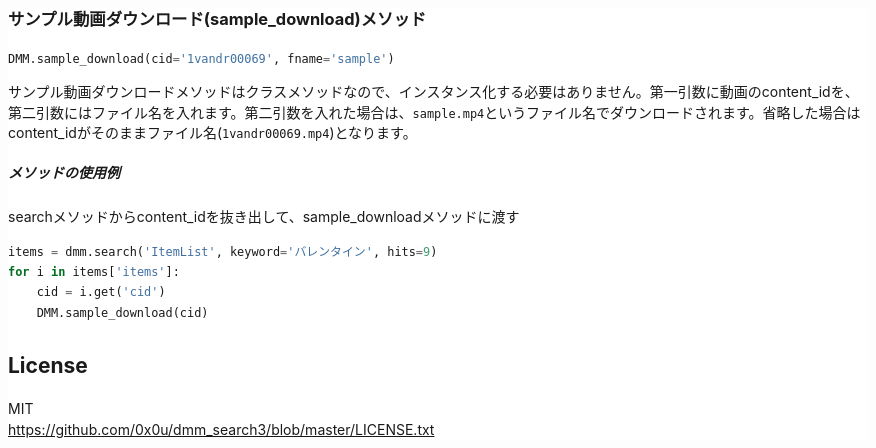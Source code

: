 ### サンプル動画ダウンロード(sample_download)メソッド
```Python
DMM.sample_download(cid='1vandr00069', fname='sample')
```
サンプル動画ダウンロードメソッドはクラスメソッドなので、インスタンス化する必要はありません。第一引数に動画のcontent_idを、第二引数にはファイル名を入れます。第二引数を入れた場合は、`sample.mp4`というファイル名でダウンロードされます。省略した場合はcontent_idがそのままファイル名(`1vandr00069.mp4`)となります。

##### メソッドの使用例
searchメソッドからcontent_idを抜き出して、sample_downloadメソッドに渡す
```Python
items = dmm.search('ItemList', keyword='バレンタイン', hits=9)
for i in items['items']:
    cid = i.get('cid')
    DMM.sample_download(cid)
```
## License
MIT    
https://github.com/0x0u/dmm_search3/blob/master/LICENSE.txt
